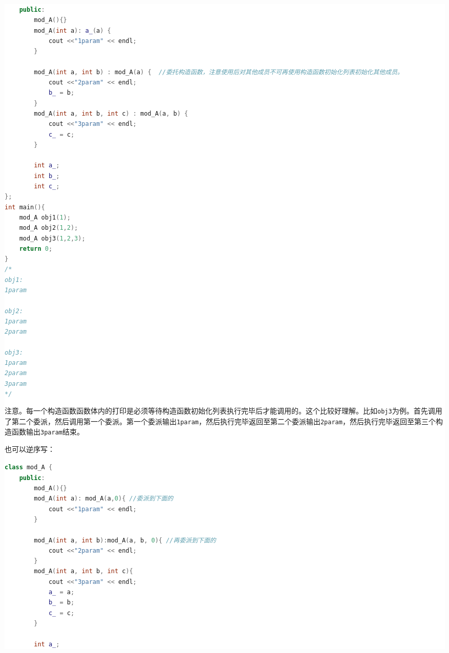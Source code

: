 ```c++
    public:
        mod_A(){}
        mod_A(int a): a_(a) {
            cout <<"1param" << endl;
        }

        mod_A(int a, int b) : mod_A(a) {  //委托构造函数，注意使用后对其他成员不可再使用构造函数初始化列表初始化其他成员。
            cout <<"2param" << endl;
            b_ = b; 
        }
        mod_A(int a, int b, int c) : mod_A(a, b) { 
            cout <<"3param" << endl;
            c_ = c; 
        }

        int a_;
        int b_;
        int c_;
};
int main(){
    mod_A obj1(1);
    mod_A obj2(1,2);
    mod_A obj3(1,2,3);
    return 0;
}
/*
obj1:
1param

obj2:
1param
2param

obj3:
1param
2param
3param
*/
```

注意。每一个构造函数函数体内的打印是必须等待构造函数初始化列表执行完毕后才能调用的。这个比较好理解。比如`obj3`为例。首先调用了第二个委派，然后调用第一个委派。第一个委派输出`1param`，然后执行完毕返回至第二个委派输出`2param`，然后执行完毕返回至第三个构造函数输出`3param`结束。

也可以逆序写：

```c++
class mod_A {
    public:
        mod_A(){}
        mod_A(int a): mod_A(a,0){ //委派到下面的
            cout <<"1param" << endl;
        }

        mod_A(int a, int b):mod_A(a, b, 0){ //再委派到下面的
            cout <<"2param" << endl;
        }
        mod_A(int a, int b, int c){ 
            cout <<"3param" << endl;
            a_ = a;
            b_ = b;
            c_ = c; 
        }

        int a_;
```